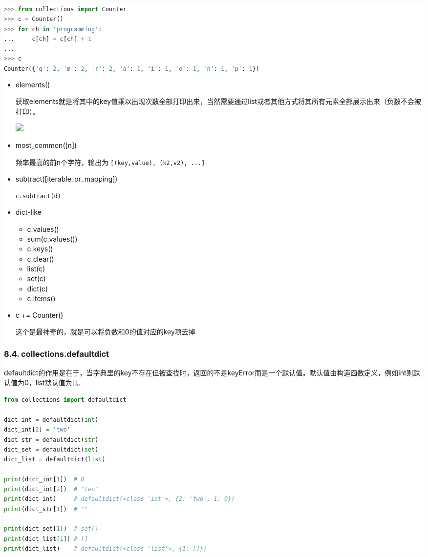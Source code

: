 ```py
>>> from collections import Counter
>>> c = Counter()
>>> for ch in 'programming':
...     c[ch] = c[ch] + 1
...
>>> c
Counter({'g': 2, 'm': 2, 'r': 2, 'a': 1, 'i': 1, 'o': 1, 'n': 1, 'p': 1})
```

* elements()

    获取elements就是将其中的key值乘以出现次数全部打印出来，当然需要通过list或者其他方式将其所有元素全部展示出来（负数不会被打印）。

    ![](/home/brt/workspace/md/documents/3-syntax/33-python/DataStructure/DataStructure0.jpg)

* most_common([n])

    频率最高的前n个字符，输出为 `[(key,value), (k2,v2), ...]`

* subtract([iterable_or_mapping])

    ```py
    c.subtract(d)
    ```

* dict-like
    - c.values()
    - sum(c.values())
    - c.keys()
    - c.clear()
    - list(c)
    - set(c)
    - dict(c)
    - c.items()

* c += Counter()

    这个是最神奇的，就是可以将负数和0的值对应的key项去掉

### 8.4. collections.defaultdict

defaultdict的作用是在于，当字典里的key不存在但被查找时，返回的不是keyError而是一个默认值。默认值由构造函数定义，例如int则默认值为0，list默认值为[]。

```py
from collections import defaultdict

dict_int = defaultdict(int)
dict_int[2] = 'two'
dict_str = defaultdict(str)
dict_set = defaultdict(set)
dict_list = defaultdict(list)

print(dict_int[1])  # 0
print(dict_int[2])  # "two"
print(dict_int)     # defaultdict(<class 'int'>, {2: 'two', 1: 0})
print(dict_str[1])  # ""

print(dict_set[1])  # set()
print(dict_list[1]) # []
print(dict_list)    # defaultdict(<class 'list'>, {1: []})
```
